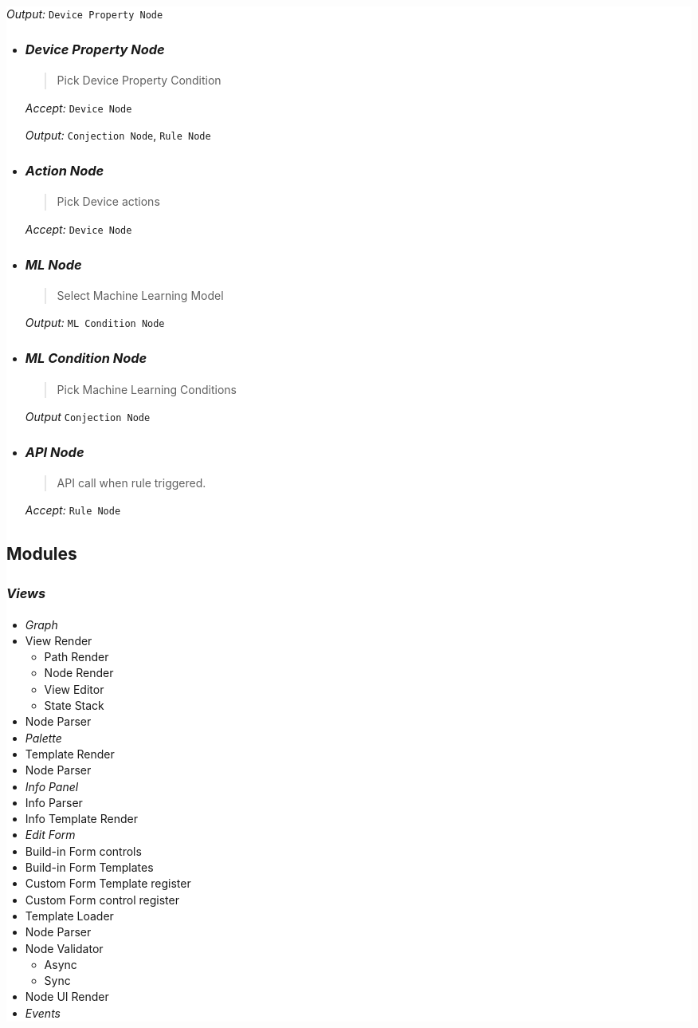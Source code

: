   *Output:* `Device Property Node`
- ### *Device Property Node*
  > Pick Device Property Condition

  *Accept:* `Device Node`

  *Output:* `Conjection Node`, `Rule Node`
- ### *Action Node*
  > Pick Device actions

  *Accept:* `Device Node`

- ### *ML Node*
  > Select Machine Learning Model

  *Output:* `ML Condition Node`

- ### *ML Condition Node*
  > Pick Machine Learning Conditions

  *Output* `Conjection Node`
- ### *API Node*
  > API call when rule triggered.

  *Accept:* `Rule Node`


## Modules
### *Views*
-  *Graph*
  - View Render
    - Path Render
    - Node Render
    - View Editor
    - State Stack
  - Node Parser
-  *Palette*
  - Template Render
  - Node Parser
-  *Info Panel*
  - Info Parser
  - Info Template Render
-  *Edit Form*
  - Build-in Form controls
  - Build-in Form Templates
  - Custom Form Template register
  - Custom Form control register
  - Template Loader
  - Node Parser
  - Node Validator
    - Async
    - Sync
  - Node UI Render
-  *Events*
